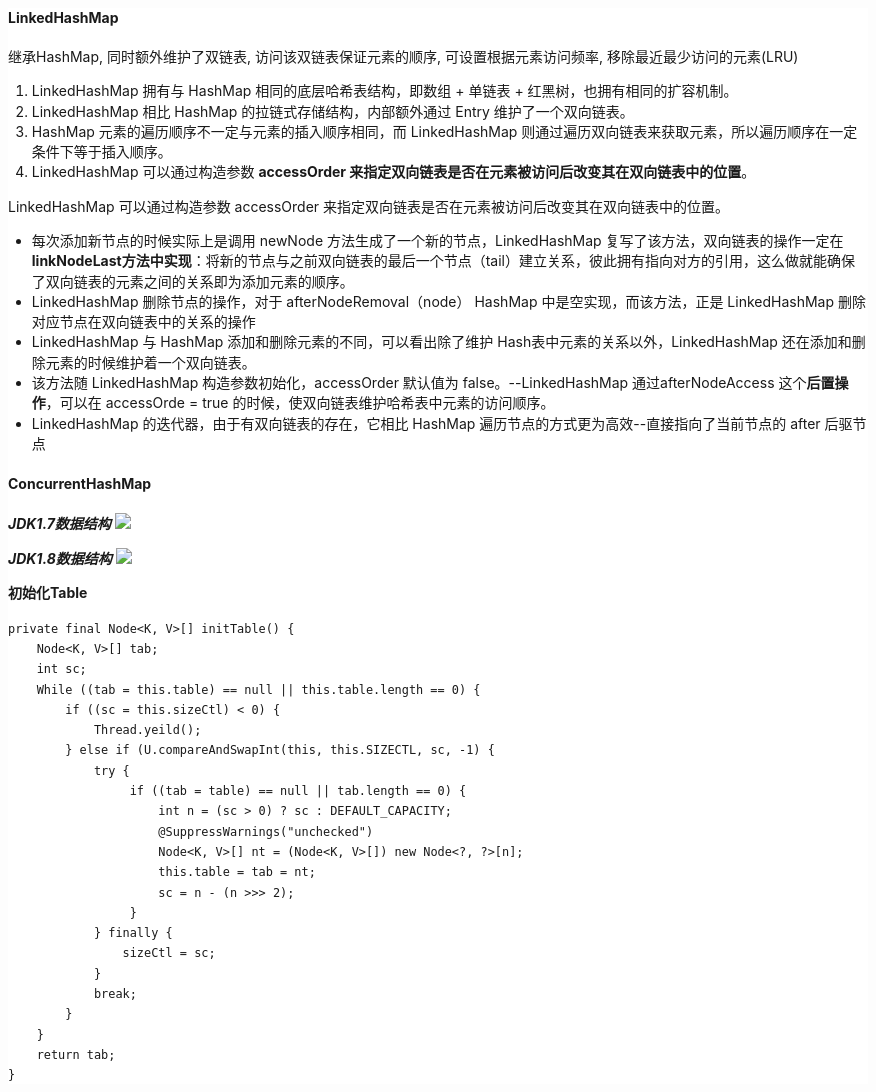 #### LinkedHashMap

继承HashMap, 同时额外维护了双链表, 访问该双链表保证元素的顺序, 可设置根据元素访问频率, 移除最近最少访问的元素(LRU)

1. LinkedHashMap 拥有与 HashMap 相同的底层哈希表结构，即数组 + 单链表 + 红黑树，也拥有相同的扩容机制。
2. LinkedHashMap 相比 HashMap 的拉链式存储结构，内部额外通过 Entry 维护了一个双向链表。
3. HashMap 元素的遍历顺序不一定与元素的插入顺序相同，而 LinkedHashMap 则通过遍历双向链表来获取元素，所以遍历顺序在一定条件下等于插入顺序。
4. LinkedHashMap 可以通过构造参数 **accessOrder 来指定双向链表是否在元素被访问后改变其在双向链表中的位置**。

LinkedHashMap 可以通过构造参数 accessOrder 来指定双向链表是否在元素被访问后改变其在双向链表中的位置。

- 每次添加新节点的时候实际上是调用 newNode 方法生成了一个新的节点，LinkedHashMap 复写了该方法，双向链表的操作一定在**linkNodeLast方法中实现**：将新的节点与之前双向链表的最后一个节点（tail）建立关系，彼此拥有指向对方的引用，这么做就能确保了双向链表的元素之间的关系即为添加元素的顺序。
- LinkedHashMap 删除节点的操作，对于 afterNodeRemoval（node） HashMap 中是空实现，而该方法，正是 LinkedHashMap 删除对应节点在双向链表中的关系的操作
- LinkedHashMap 与 HashMap 添加和删除元素的不同，可以看出除了维护 Hash表中元素的关系以外，LinkedHashMap 还在添加和删除元素的时候维护着一个双向链表。
- 该方法随 LinkedHashMap 构造参数初始化，accessOrder 默认值为 false。--LinkedHashMap 通过afterNodeAccess 这个**后置操作**，可以在 accessOrde = true 的时候，使双向链表维护哈希表中元素的访问顺序。
- LinkedHashMap 的迭代器，由于有双向链表的存在，它相比 HashMap 遍历节点的方式更为高效--直接指向了当前节点的 after 后驱节点

#### ConcurrentHashMap
**_JDK1.7数据结构_**
![](https://images2017.cnblogs.com/blog/926638/201708/926638-20170809132445011-2033999443.png)

**_JDK1.8数据结构_**
![](https://images2017.cnblogs.com/blog/926638/201708/926638-20170809132741792-1171090777.png)

**初始化Table**

```
private final Node<K, V>[] initTable() {
    Node<K, V>[] tab;
    int sc;
    While ((tab = this.table) == null || this.table.length == 0) {
        if ((sc = this.sizeCtl) < 0) {
            Thread.yeild();
        } else if (U.compareAndSwapInt(this, this.SIZECTL, sc, -1) {
            try {
                 if ((tab = table) == null || tab.length == 0) {
                     int n = (sc > 0) ? sc : DEFAULT_CAPACITY;
                     @SuppressWarnings("unchecked")
                     Node<K, V>[] nt = (Node<K, V>[]) new Node<?, ?>[n];
                     this.table = tab = nt;
                     sc = n - (n >>> 2);
                 }
            } finally {
                sizeCtl = sc;
            }
            break;
        }
    }
    return tab;
}
```

